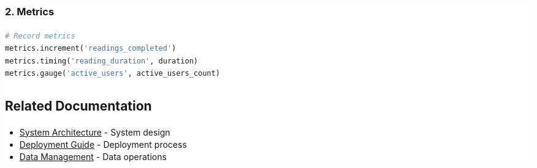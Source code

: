 ### 2. Metrics
```python
# Record metrics
metrics.increment('readings_completed')
metrics.timing('reading_duration', duration)
metrics.gauge('active_users', active_users_count)
```

## Related Documentation
- [System Architecture](architecture.md) - System design
- [Deployment Guide](deployment.md) - Deployment process
- [Data Management](data-management.md) - Data operations